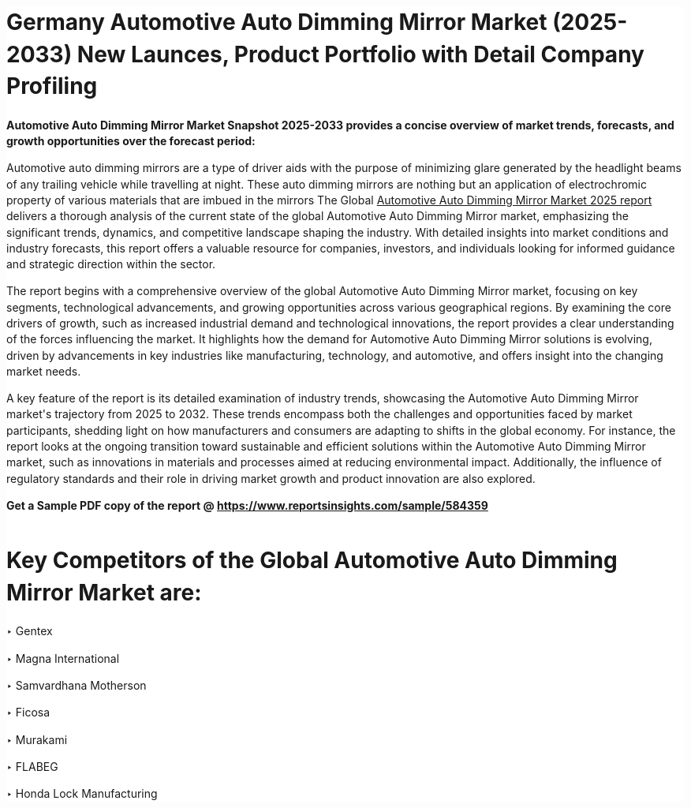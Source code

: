 # Germany Automotive Auto Dimming Mirror Market (2025-2033) New Launces, Product Portfolio with Detail Company Profiling

<strong>Automotive Auto Dimming Mirror Market Snapshot 2025-2033 provides a concise overview of market trends, forecasts, and growth opportunities over the forecast period:</strong>

Automotive auto dimming mirrors are a type of driver aids with the purpose of minimizing glare generated by the headlight beams of any trailing vehicle while travelling at night. These auto dimming mirrors are nothing but an application of electrochromic property of various materials that are imbued in the mirrors The Global <a href=https://www.reportsinsights.com/sample/584359>Automotive Auto Dimming Mirror Market 2025 report</a> delivers a thorough analysis of the current state of the global Automotive Auto Dimming Mirror market, emphasizing the significant trends, dynamics, and competitive landscape shaping the industry. With detailed insights into market conditions and industry forecasts, this report offers a valuable resource for companies, investors, and individuals looking for informed guidance and strategic direction within the sector.

The report begins with a comprehensive overview of the global Automotive Auto Dimming Mirror market, focusing on key segments, technological advancements, and growing opportunities across various geographical regions. By examining the core drivers of growth, such as increased industrial demand and technological innovations, the report provides a clear understanding of the forces influencing the market. It highlights how the demand for Automotive Auto Dimming Mirror solutions is evolving, driven by advancements in key industries like manufacturing, technology, and automotive, and offers insight into the changing market needs.

A key feature of the report is its detailed examination of industry trends, showcasing the Automotive Auto Dimming Mirror market's trajectory from 2025 to 2032. These trends encompass both the challenges and opportunities faced by market participants, shedding light on how manufacturers and consumers are adapting to shifts in the global economy. For instance, the report looks at the ongoing transition toward sustainable and efficient solutions within the Automotive Auto Dimming Mirror market, such as innovations in materials and processes aimed at reducing environmental impact. Additionally, the influence of regulatory standards and their role in driving market growth and product innovation are also explored.

<strong>Get a Sample PDF copy of the report @ <a href=https://www.reportsinsights.com/sample/584359>https://www.reportsinsights.com/sample/584359</a></strong>

# <strong>Key Competitors of the Global Automotive Auto Dimming Mirror Market are:</strong>

‣ Gentex

‣ Magna International

‣ Samvardhana Motherson

‣ Ficosa

‣ Murakami

‣ FLABEG

‣ Honda Lock Manufacturing

